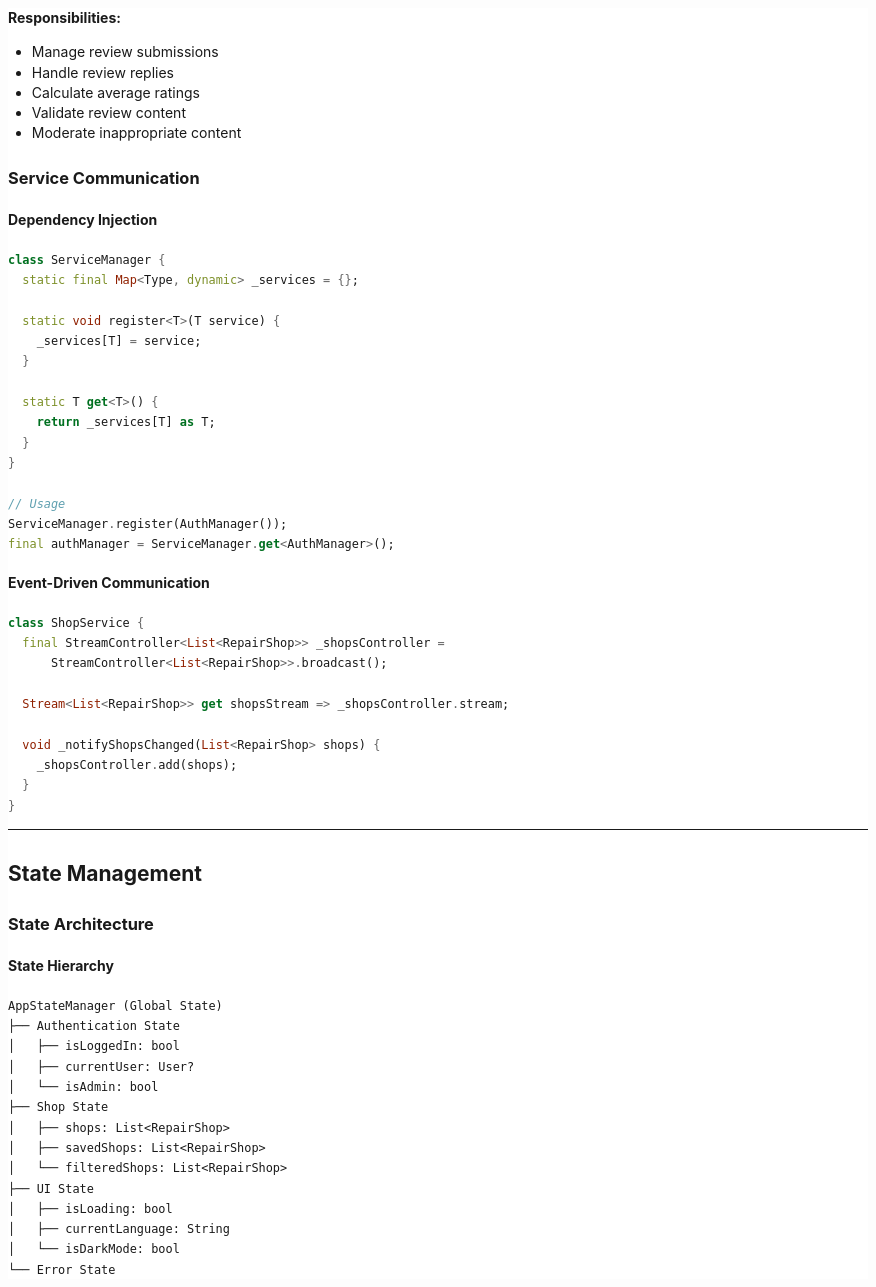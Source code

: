 **Responsibilities:**
- Manage review submissions
- Handle review replies
- Calculate average ratings
- Validate review content
- Moderate inappropriate content

### **Service Communication**

#### **Dependency Injection**
```dart
class ServiceManager {
  static final Map<Type, dynamic> _services = {};
  
  static void register<T>(T service) {
    _services[T] = service;
  }
  
  static T get<T>() {
    return _services[T] as T;
  }
}

// Usage
ServiceManager.register(AuthManager());
final authManager = ServiceManager.get<AuthManager>();
```

#### **Event-Driven Communication**
```dart
class ShopService {
  final StreamController<List<RepairShop>> _shopsController = 
      StreamController<List<RepairShop>>.broadcast();
  
  Stream<List<RepairShop>> get shopsStream => _shopsController.stream;
  
  void _notifyShopsChanged(List<RepairShop> shops) {
    _shopsController.add(shops);
  }
}
```

---

## **State Management**

### **State Architecture**

#### **State Hierarchy**
```
AppStateManager (Global State)
├── Authentication State
│   ├── isLoggedIn: bool
│   ├── currentUser: User?
│   └── isAdmin: bool
├── Shop State
│   ├── shops: List<RepairShop>
│   ├── savedShops: List<RepairShop>
│   └── filteredShops: List<RepairShop>
├── UI State
│   ├── isLoading: bool
│   ├── currentLanguage: String
│   └── isDarkMode: bool
└── Error State
```